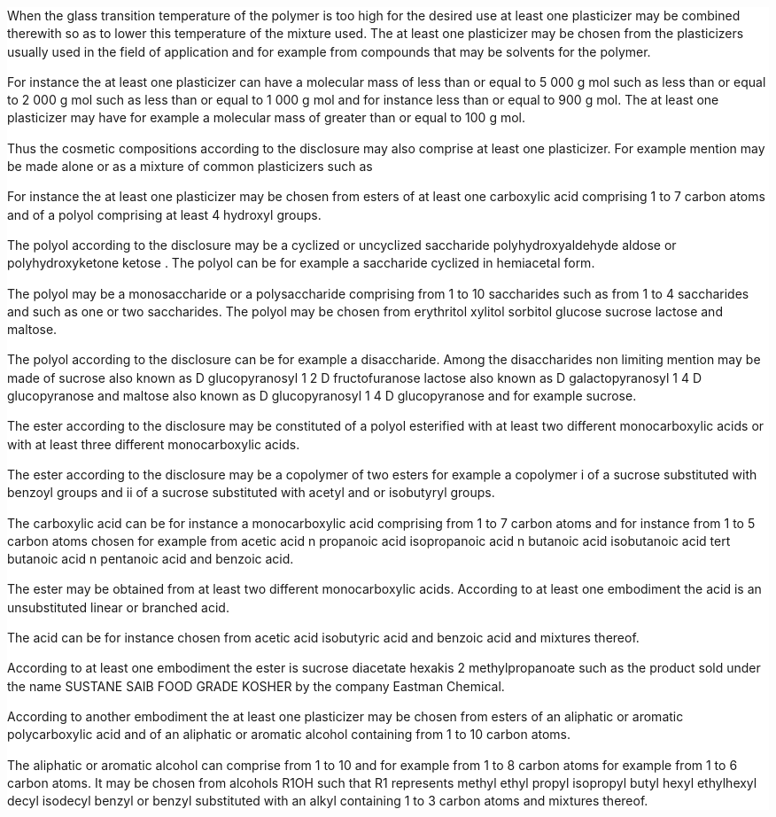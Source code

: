 When the glass transition temperature of the polymer is too high for the desired use at least one plasticizer may be combined therewith so as to lower this temperature of the mixture used. The at least one plasticizer may be chosen from the plasticizers usually used in the field of application and for example from compounds that may be solvents for the polymer.

For instance the at least one plasticizer can have a molecular mass of less than or equal to 5 000 g mol such as less than or equal to 2 000 g mol such as less than or equal to 1 000 g mol and for instance less than or equal to 900 g mol. The at least one plasticizer may have for example a molecular mass of greater than or equal to 100 g mol.

Thus the cosmetic compositions according to the disclosure may also comprise at least one plasticizer. For example mention may be made alone or as a mixture of common plasticizers such as 

For instance the at least one plasticizer may be chosen from esters of at least one carboxylic acid comprising 1 to 7 carbon atoms and of a polyol comprising at least 4 hydroxyl groups.

The polyol according to the disclosure may be a cyclized or uncyclized saccharide polyhydroxyaldehyde aldose or polyhydroxyketone ketose . The polyol can be for example a saccharide cyclized in hemiacetal form.

The polyol may be a monosaccharide or a polysaccharide comprising from 1 to 10 saccharides such as from 1 to 4 saccharides and such as one or two saccharides. The polyol may be chosen from erythritol xylitol sorbitol glucose sucrose lactose and maltose.

The polyol according to the disclosure can be for example a disaccharide. Among the disaccharides non limiting mention may be made of sucrose also known as D glucopyranosyl 1 2 D fructofuranose lactose also known as D galactopyranosyl 1 4 D glucopyranose and maltose also known as D glucopyranosyl 1 4 D glucopyranose and for example sucrose.

The ester according to the disclosure may be constituted of a polyol esterified with at least two different monocarboxylic acids or with at least three different monocarboxylic acids.

The ester according to the disclosure may be a copolymer of two esters for example a copolymer i of a sucrose substituted with benzoyl groups and ii of a sucrose substituted with acetyl and or isobutyryl groups.

The carboxylic acid can be for instance a monocarboxylic acid comprising from 1 to 7 carbon atoms and for instance from 1 to 5 carbon atoms chosen for example from acetic acid n propanoic acid isopropanoic acid n butanoic acid isobutanoic acid tert butanoic acid n pentanoic acid and benzoic acid.

The ester may be obtained from at least two different monocarboxylic acids. According to at least one embodiment the acid is an unsubstituted linear or branched acid.

The acid can be for instance chosen from acetic acid isobutyric acid and benzoic acid and mixtures thereof.

According to at least one embodiment the ester is sucrose diacetate hexakis 2 methylpropanoate such as the product sold under the name SUSTANE SAIB FOOD GRADE KOSHER by the company Eastman Chemical.

According to another embodiment the at least one plasticizer may be chosen from esters of an aliphatic or aromatic polycarboxylic acid and of an aliphatic or aromatic alcohol containing from 1 to 10 carbon atoms.

The aliphatic or aromatic alcohol can comprise from 1 to 10 and for example from 1 to 8 carbon atoms for example from 1 to 6 carbon atoms. It may be chosen from alcohols R1OH such that R1 represents methyl ethyl propyl isopropyl butyl hexyl ethylhexyl decyl isodecyl benzyl or benzyl substituted with an alkyl containing 1 to 3 carbon atoms and mixtures thereof.
